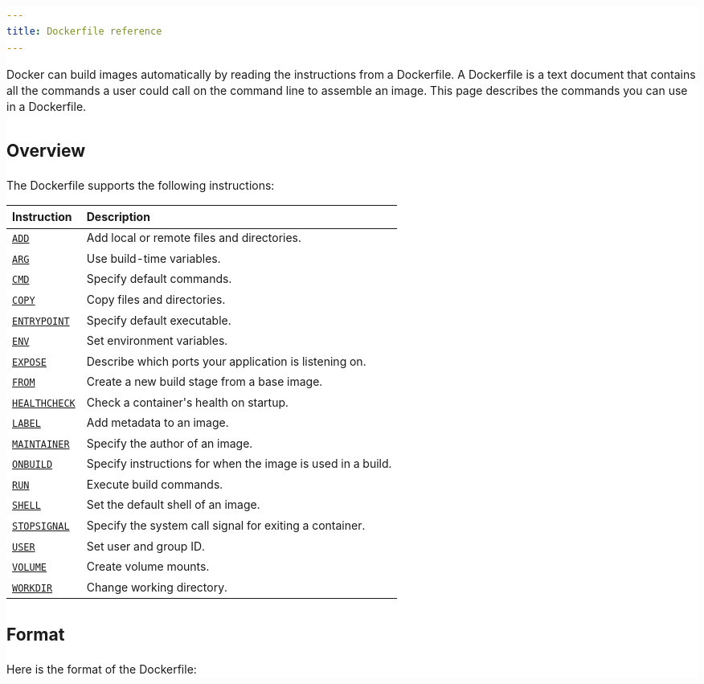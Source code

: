```yaml
---
title: Dockerfile reference
---
```


Docker can build images automatically by reading the instructions from a
Dockerfile. A Dockerfile is a text document that contains all the commands a
user could call on the command line to assemble an image. This page describes
the commands you can use in a Dockerfile.

## Overview

The Dockerfile supports the following instructions:

| Instruction                            | Description                                                 |
| :------------------------------------- | :---------------------------------------------------------- |
| [`ADD`](#add)                          | Add local or remote files and directories.                  |
| [`ARG`](#arg)                          | Use build-time variables.                                   |
| [`CMD`](#cmd)                          | Specify default commands.                                   |
| [`COPY`](#copy)                        | Copy files and directories.                                 |
| [`ENTRYPOINT`](#entrypoint)            | Specify default executable.                                 |
| [`ENV`](#env)                          | Set environment variables.                                  |
| [`EXPOSE`](#expose)                    | Describe which ports your application is listening on.      |
| [`FROM`](#from)                        | Create a new build stage from a base image.                 |
| [`HEALTHCHECK`](#healthcheck)          | Check a container's health on startup.                      |
| [`LABEL`](#label)                      | Add metadata to an image.                                   |
| [`MAINTAINER`](#maintainer-deprecated) | Specify the author of an image.                             |
| [`ONBUILD`](#onbuild)                  | Specify instructions for when the image is used in a build. |
| [`RUN`](#run)                          | Execute build commands.                                     |
| [`SHELL`](#shell)                      | Set the default shell of an image.                          |
| [`STOPSIGNAL`](#stopsignal)            | Specify the system call signal for exiting a container.     |
| [`USER`](#user)                        | Set user and group ID.                                      |
| [`VOLUME`](#volume)                    | Create volume mounts.                                       |
| [`WORKDIR`](#workdir)                  | Change working directory.                                   |

## Format

Here is the format of the Dockerfile:
